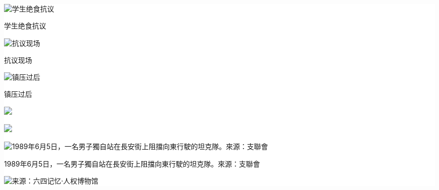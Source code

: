 
![学生绝食抗议]( "学生绝食抗议")


学生绝食抗议









![抗议现场]( "抗议现场")


抗议现场









![镇压过后]( "镇压过后")


镇压过后









![]( "tiananmen-square-memorial-4")









![]( "截屏2022-06-08-12.28.48")









![1989年6月5日，一名男子獨自站在長安街上阻擋向東行駛的坦克隊。來源：支聯會]( "1989年6月5日，一名男子獨自站在長安街上阻擋向東行駛的坦克隊。來源：支聯會")


1989年6月5日，一名男子獨自站在長安街上阻擋向東行駛的坦克隊。來源：支聯會









![来源：六四记忆·人权博物馆]( "六四记忆·人权博物馆")

